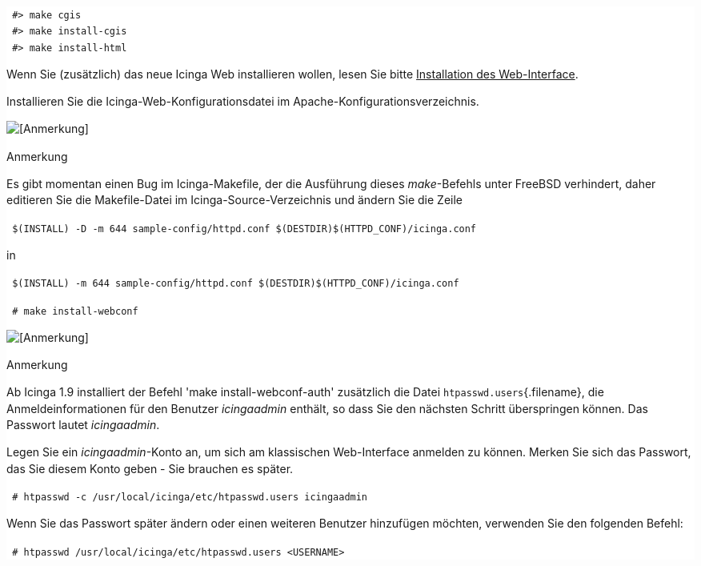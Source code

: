 ~~~~ {.programlisting}
 #> make cgis
 #> make install-cgis
 #> make install-html
~~~~

Wenn Sie (zusätzlich) das neue Icinga Web installieren wollen, lesen Sie
bitte [Installation des
Web-Interface](icinga-web-scratch.md "6.5. Installation des Icinga Web Frontend").

Installieren Sie die Icinga-Web-Konfigurationsdatei im
Apache-Konfigurationsverzeichnis.

![[Anmerkung]](../images/note.png)

Anmerkung

Es gibt momentan einen Bug im Icinga-Makefile, der die Ausführung dieses
*make*-Befehls unter FreeBSD verhindert, daher editieren Sie die
Makefile-Datei im Icinga-Source-Verzeichnis und ändern Sie die Zeile

~~~~ {.programlisting}
 $(INSTALL) -D -m 644 sample-config/httpd.conf $(DESTDIR)$(HTTPD_CONF)/icinga.conf
~~~~

in

~~~~ {.programlisting}
 $(INSTALL) -m 644 sample-config/httpd.conf $(DESTDIR)$(HTTPD_CONF)/icinga.conf
~~~~

~~~~ {.programlisting}
 # make install-webconf
~~~~

![[Anmerkung]](../images/note.png)

Anmerkung

Ab Icinga 1.9 installiert der Befehl 'make install-webconf-auth'
zusätzlich die Datei `htpasswd.users`{.filename}, die
Anmeldeinformationen für den Benutzer *icingaadmin* enthält, so dass Sie
den nächsten Schritt überspringen können. Das Passwort lautet
*icingaadmin*.

Legen Sie ein *icingaadmin*-Konto an, um sich am klassischen
Web-Interface anmelden zu können. Merken Sie sich das Passwort, das Sie
diesem Konto geben - Sie brauchen es später.

~~~~ {.programlisting}
 # htpasswd -c /usr/local/icinga/etc/htpasswd.users icingaadmin
~~~~

Wenn Sie das Passwort später ändern oder einen weiteren Benutzer
hinzufügen möchten, verwenden Sie den folgenden Befehl:

~~~~ {.programlisting}
 # htpasswd /usr/local/icinga/etc/htpasswd.users <USERNAME>
~~~~
